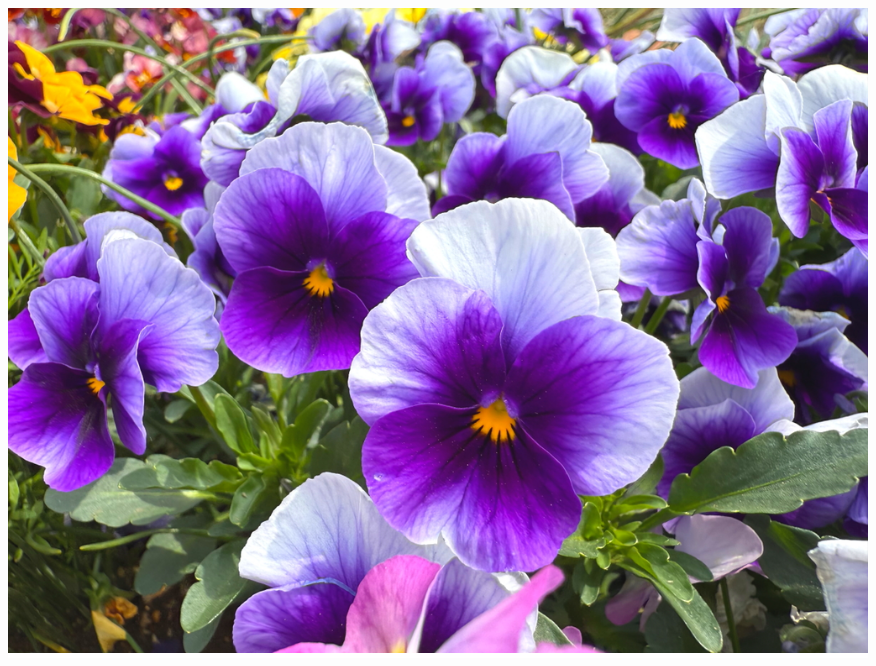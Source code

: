 <a href="20250420_014.JPG" target="_blank"><img src="20250420_014.JPG" alt="サンプル画像" width="900" /></a>